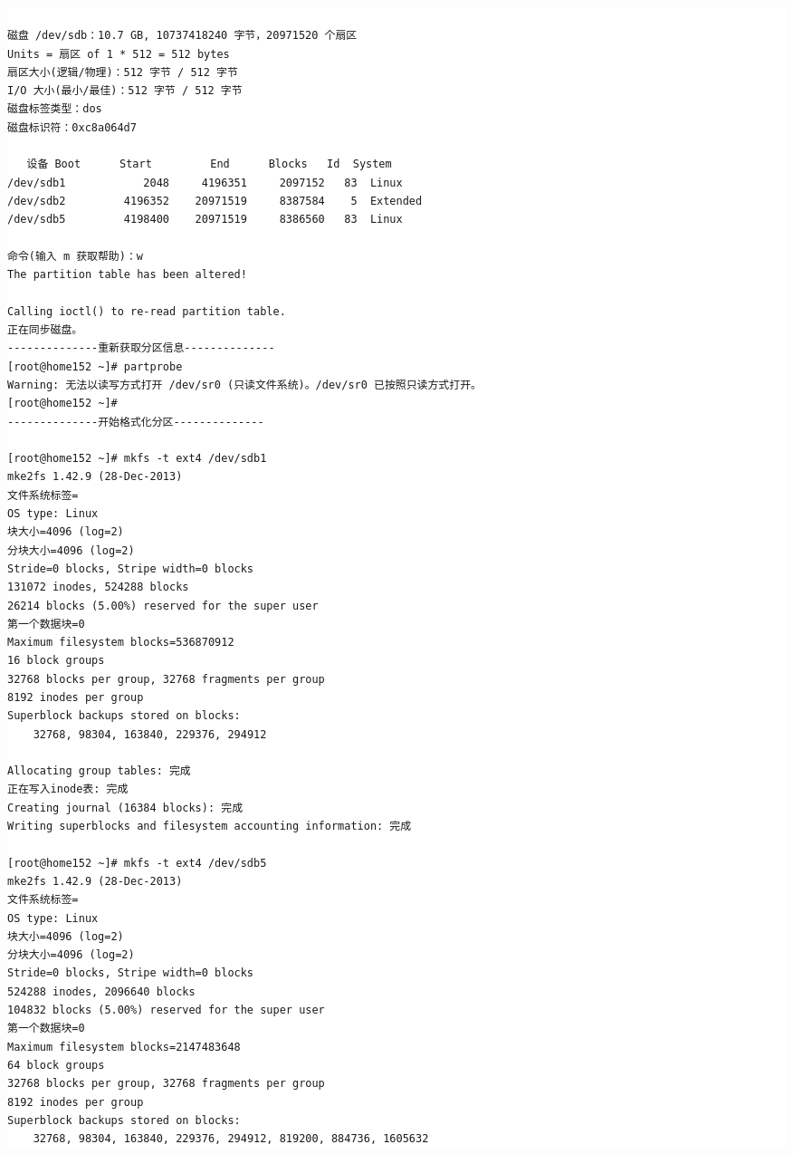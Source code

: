```shell

磁盘 /dev/sdb：10.7 GB, 10737418240 字节，20971520 个扇区
Units = 扇区 of 1 * 512 = 512 bytes
扇区大小(逻辑/物理)：512 字节 / 512 字节
I/O 大小(最小/最佳)：512 字节 / 512 字节
磁盘标签类型：dos
磁盘标识符：0xc8a064d7

   设备 Boot      Start         End      Blocks   Id  System
/dev/sdb1            2048     4196351     2097152   83  Linux
/dev/sdb2         4196352    20971519     8387584    5  Extended
/dev/sdb5         4198400    20971519     8386560   83  Linux

命令(输入 m 获取帮助)：w
The partition table has been altered!

Calling ioctl() to re-read partition table.
正在同步磁盘。
--------------重新获取分区信息--------------
[root@home152 ~]# partprobe
Warning: 无法以读写方式打开 /dev/sr0 (只读文件系统)。/dev/sr0 已按照只读方式打开。
[root@home152 ~]#
--------------开始格式化分区--------------

[root@home152 ~]# mkfs -t ext4 /dev/sdb1
mke2fs 1.42.9 (28-Dec-2013)
文件系统标签=
OS type: Linux
块大小=4096 (log=2)
分块大小=4096 (log=2)
Stride=0 blocks, Stripe width=0 blocks
131072 inodes, 524288 blocks
26214 blocks (5.00%) reserved for the super user
第一个数据块=0
Maximum filesystem blocks=536870912
16 block groups
32768 blocks per group, 32768 fragments per group
8192 inodes per group
Superblock backups stored on blocks:
	32768, 98304, 163840, 229376, 294912

Allocating group tables: 完成
正在写入inode表: 完成
Creating journal (16384 blocks): 完成
Writing superblocks and filesystem accounting information: 完成

[root@home152 ~]# mkfs -t ext4 /dev/sdb5
mke2fs 1.42.9 (28-Dec-2013)
文件系统标签=
OS type: Linux
块大小=4096 (log=2)
分块大小=4096 (log=2)
Stride=0 blocks, Stripe width=0 blocks
524288 inodes, 2096640 blocks
104832 blocks (5.00%) reserved for the super user
第一个数据块=0
Maximum filesystem blocks=2147483648
64 block groups
32768 blocks per group, 32768 fragments per group
8192 inodes per group
Superblock backups stored on blocks:
	32768, 98304, 163840, 229376, 294912, 819200, 884736, 1605632

```